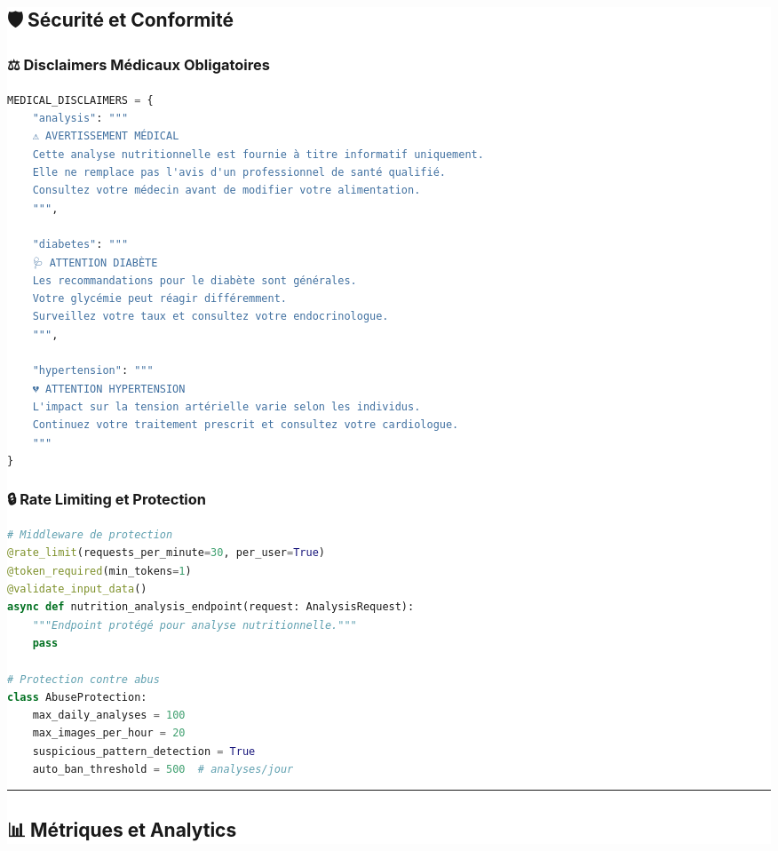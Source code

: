 
## 🛡️ Sécurité et Conformité

### ⚖️ Disclaimers Médicaux Obligatoires

```python
MEDICAL_DISCLAIMERS = {
    "analysis": """
    ⚠️ AVERTISSEMENT MÉDICAL
    Cette analyse nutritionnelle est fournie à titre informatif uniquement. 
    Elle ne remplace pas l'avis d'un professionnel de santé qualifié.
    Consultez votre médecin avant de modifier votre alimentation.
    """,
    
    "diabetes": """
    🩺 ATTENTION DIABÈTE
    Les recommandations pour le diabète sont générales. 
    Votre glycémie peut réagir différemment. 
    Surveillez votre taux et consultez votre endocrinologue.
    """,
    
    "hypertension": """
    💔 ATTENTION HYPERTENSION
    L'impact sur la tension artérielle varie selon les individus.
    Continuez votre traitement prescrit et consultez votre cardiologue.
    """
}
```

### 🔒 Rate Limiting et Protection

```python
# Middleware de protection
@rate_limit(requests_per_minute=30, per_user=True)
@token_required(min_tokens=1)
@validate_input_data()
async def nutrition_analysis_endpoint(request: AnalysisRequest):
    """Endpoint protégé pour analyse nutritionnelle."""
    pass

# Protection contre abus
class AbuseProtection:
    max_daily_analyses = 100
    max_images_per_hour = 20
    suspicious_pattern_detection = True
    auto_ban_threshold = 500  # analyses/jour
```

---

## 📊 Métriques et Analytics
